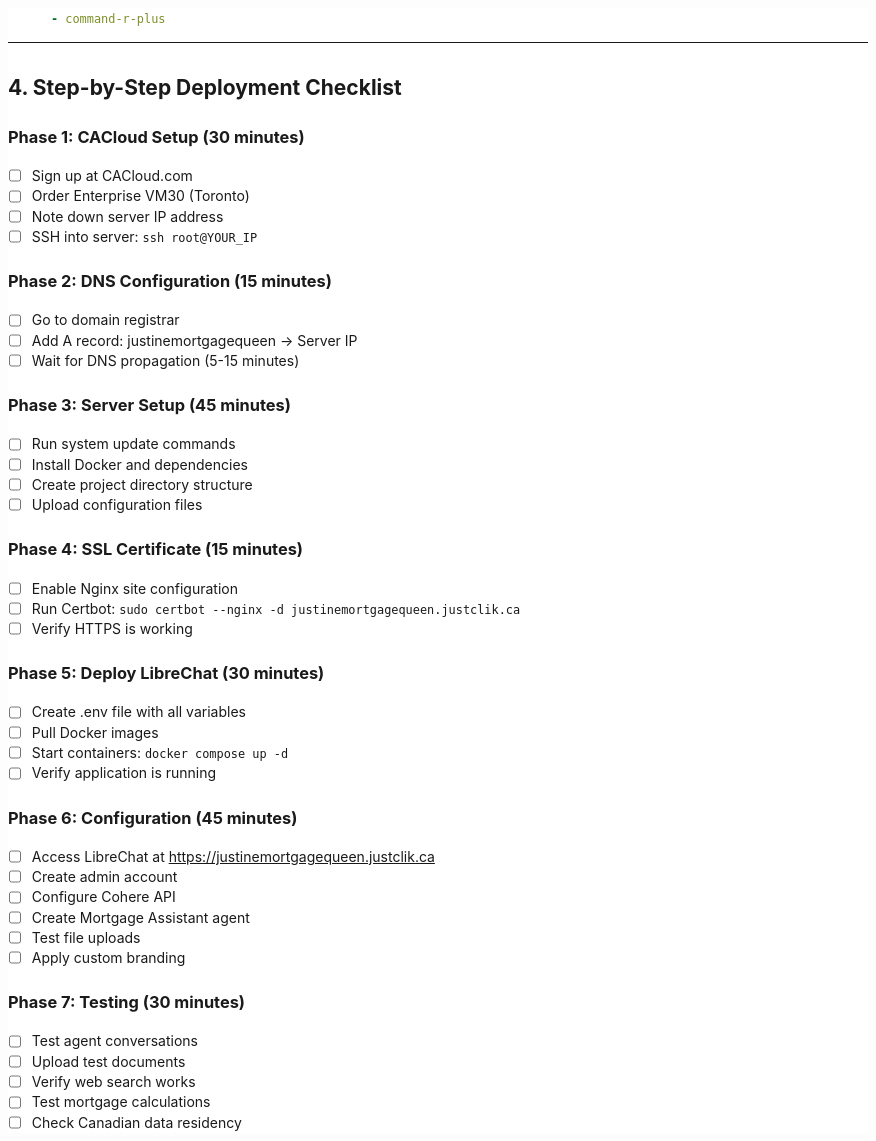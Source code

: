 ```yaml
      - command-r-plus
```

---

## 4. Step-by-Step Deployment Checklist

### Phase 1: CACloud Setup (30 minutes)
- [ ] Sign up at CACloud.com
- [ ] Order Enterprise VM30 (Toronto)
- [ ] Note down server IP address
- [ ] SSH into server: `ssh root@YOUR_IP`

### Phase 2: DNS Configuration (15 minutes)
- [ ] Go to domain registrar
- [ ] Add A record: justinemortgagequeen → Server IP
- [ ] Wait for DNS propagation (5-15 minutes)

### Phase 3: Server Setup (45 minutes)
- [ ] Run system update commands
- [ ] Install Docker and dependencies
- [ ] Create project directory structure
- [ ] Upload configuration files

### Phase 4: SSL Certificate (15 minutes)
- [ ] Enable Nginx site configuration
- [ ] Run Certbot: `sudo certbot --nginx -d justinemortgagequeen.justclik.ca`
- [ ] Verify HTTPS is working

### Phase 5: Deploy LibreChat (30 minutes)
- [ ] Create .env file with all variables
- [ ] Pull Docker images
- [ ] Start containers: `docker compose up -d`
- [ ] Verify application is running

### Phase 6: Configuration (45 minutes)
- [ ] Access LibreChat at https://justinemortgagequeen.justclik.ca
- [ ] Create admin account
- [ ] Configure Cohere API
- [ ] Create Mortgage Assistant agent
- [ ] Test file uploads
- [ ] Apply custom branding

### Phase 7: Testing (30 minutes)
- [ ] Test agent conversations
- [ ] Upload test documents
- [ ] Verify web search works
- [ ] Test mortgage calculations
- [ ] Check Canadian data residency
